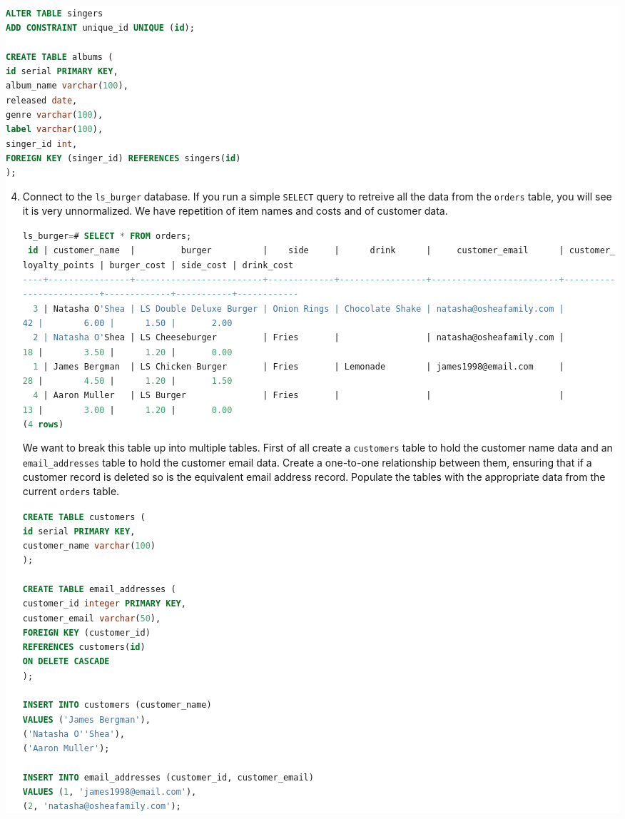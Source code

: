    ```sql
   ALTER TABLE singers
   ADD CONSTRAINT unique_id UNIQUE (id);
   
   CREATE TABLE albums (
   id serial PRIMARY KEY,
   album_name varchar(100),
   released date,
   genre varchar(100),
   label varchar(100),
   singer_id int,
   FOREIGN KEY (singer_id) REFERENCES singers(id)
   );
   ```

4. Connect to the `ls_burger` database. If you run a simple `SELECT` query to retreive all the data from the `orders` table, you will see it is very unnormalized. We have repetition of item names and costs and of customer data.

   ```sql
   ls_burger=# SELECT * FROM orders;
    id | customer_name  |         burger          |    side     |      drink      |     customer_email      | customer_loyalty_points | burger_cost | side_cost | drink_cost
   ----+----------------+-------------------------+-------------+-----------------+-------------------------+-------------------------+-------------+-----------+------------
     3 | Natasha O'Shea | LS Double Deluxe Burger | Onion Rings | Chocolate Shake | natasha@osheafamily.com |                      42 |        6.00 |      1.50 |       2.00
     2 | Natasha O'Shea | LS Cheeseburger         | Fries       |                 | natasha@osheafamily.com |                      18 |        3.50 |      1.20 |       0.00
     1 | James Bergman  | LS Chicken Burger       | Fries       | Lemonade        | james1998@email.com     |                      28 |        4.50 |      1.20 |       1.50
     4 | Aaron Muller   | LS Burger               | Fries       |                 |                         |                      13 |        3.00 |      1.20 |       0.00
   (4 rows)
   ```

   We want to break this table up into multiple tables. First of all create a `customers` table to hold the customer name data and an `email_addresses` table to hold the customer email data. Create a one-to-one relationship between them, ensuring that if a customer record is deleted so is the equivalent email address record. Populate the tables with the appropriate data from the current `orders` table.

   ```sql
   CREATE TABLE customers (
   id serial PRIMARY KEY,
   customer_name varchar(100)
   );
   
   CREATE TABLE email_addresses (
   customer_id integer PRIMARY KEY,
   customer_email varchar(50),
   FOREIGN KEY (customer_id)
   REFERENCES customers(id)
   ON DELETE CASCADE
   );
   
   INSERT INTO customers (customer_name)
   VALUES ('James Bergman'),
   ('Natasha O''Shea'),
   ('Aaron Muller');
   
   INSERT INTO email_addresses (customer_id, customer_email)
   VALUES (1, 'james1998@email.com'),
   (2, 'natasha@osheafamily.com');
   ```
